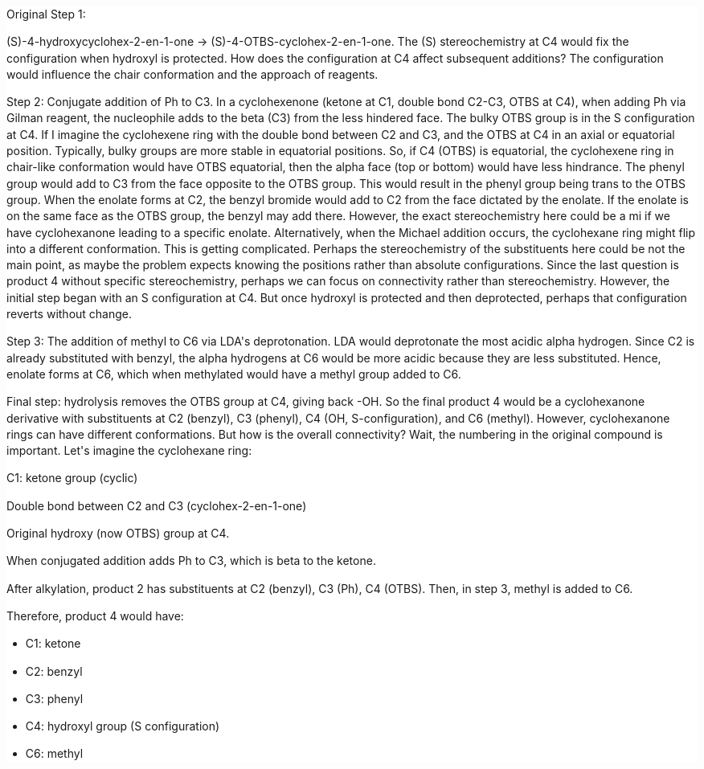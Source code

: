 Original Step 1:

(S)-4-hydroxycyclohex-2-en-1-one -> (S)-4-OTBS-cyclohex-2-en-1-one. The (S) stereochemistry at C4 would fix the configuration when hydroxyl is protected. How does the configuration at C4 affect subsequent additions? The configuration would influence the chair conformation and the approach of reagents.

Step 2: Conjugate addition of Ph to C3. In a cyclohexenone (ketone at C1, double bond C2-C3, OTBS at C4), when adding Ph via Gilman reagent, the nucleophile adds to the beta (C3) from the less hindered face. The bulky OTBS group is in the S configuration at C4. If I imagine the cyclohexene ring with the double bond between C2 and C3, and the OTBS at C4 in an axial or equatorial position. Typically, bulky groups are more stable in equatorial positions. So, if C4 (OTBS) is equatorial, the cyclohexene ring in chair-like conformation would have OTBS equatorial, then the alpha face (top or bottom) would have less hindrance. The phenyl group would add to C3 from the face opposite to the OTBS group. This would result in the phenyl group being trans to the OTBS group. When the enolate forms at C2, the benzyl bromide would add to C2 from the face dictated by the enolate. If the enolate is on the same face as the OTBS group, the benzyl may add there. However, the exact stereochemistry here could be a mi if we have cyclohexanone leading to a specific enolate. Alternatively, when the Michael addition occurs, the cyclohexane ring might flip into a different conformation. This is getting complicated. Perhaps the stereochemistry of the substituents here could be not the main point, as maybe the problem expects knowing the positions rather than absolute configurations. Since the last question is product 4 without specific stereochemistry, perhaps we can focus on connectivity rather than stereochemistry. However, the initial step began with an S configuration at C4. But once hydroxyl is protected and then deprotected, perhaps that configuration reverts without change.

Step 3: The addition of methyl to C6 via LDA's deprotonation. LDA would deprotonate the most acidic alpha hydrogen. Since C2 is already substituted with benzyl, the alpha hydrogens at C6 would be more acidic because they are less substituted. Hence, enolate forms at C6, which when methylated would have a methyl group added to C6.

Final step: hydrolysis removes the OTBS group at C4, giving back -OH. So the final product 4 would be a cyclohexanone derivative with substituents at C2 (benzyl), C3 (phenyl), C4 (OH, S-configuration), and C6 (methyl). However, cyclohexanone rings can have different conformations. But how is the overall connectivity? Wait, the numbering in the original compound is important. Let's imagine the cyclohexane ring:

C1: ketone group (cyclic)

Double bond between C2 and C3 (cyclohex-2-en-1-one)

Original hydroxy (now OTBS) group at C4.

When conjugated addition adds Ph to C3, which is beta to the ketone.

After alkylation, product 2 has substituents at C2 (benzyl), C3 (Ph), C4 (OTBS). Then, in step 3, methyl is added to C6.

Therefore, product 4 would have:

- C1: ketone

- C2: benzyl

- C3: phenyl

- C4: hydroxyl group (S configuration)

- C6: methyl
